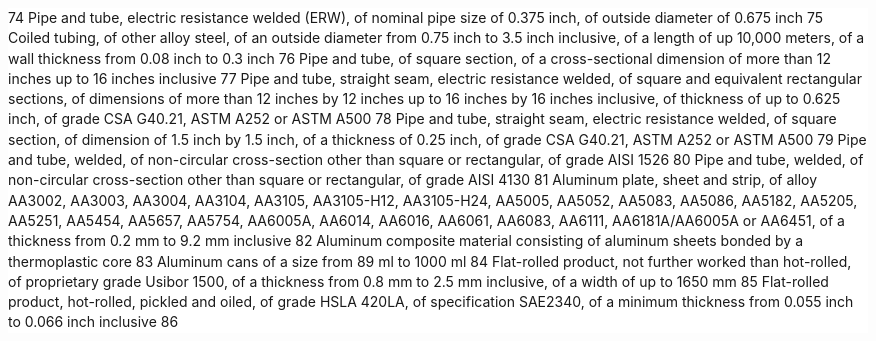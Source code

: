 </tr>
<tr>
<td>74</td>
<td>Pipe and tube, electric resistance welded (ERW), of nominal pipe size of 0.375 inch, of outside diameter of 0.675 inch</td>
</tr>
<tr>
<td>75</td>
<td>Coiled tubing, of other alloy steel, of an outside diameter from 0.75 inch to 3.5 inch inclusive, of a length of up 10,000 meters, of a wall thickness from 0.08 inch to 0.3 inch</td>
</tr>
<tr>
<td>76</td>
<td>Pipe and tube, of square section, of a cross-sectional dimension of more than 12 inches up to 16 inches inclusive</td>
</tr>
<tr>
<td>77</td>
<td>Pipe and tube, straight seam, electric resistance welded, of square and equivalent rectangular sections, of dimensions of more than 12 inches by 12 inches up to 16 inches by 16 inches inclusive, of thickness of up to 0.625 inch, of grade CSA G40.21, ASTM A252 or ASTM A500</td>
</tr>
<tr>
<td>78</td>
<td>Pipe and tube, straight seam, electric resistance welded, of square section, of dimension of 1.5 inch by 1.5 inch, of a thickness of 0.25 inch, of grade CSA G40.21, ASTM A252 or ASTM A500</td>
</tr>
<tr>
<td>79</td>
<td>Pipe and tube, welded, of non-circular cross-section other than square or rectangular, of grade AISI 1526</td>
</tr>
<tr>
<td>80</td>
<td>Pipe and tube, welded, of non-circular cross-section other than square or rectangular, of grade AISI 4130</td>
</tr>
<tr>
<td>81</td>
<td>Aluminum plate, sheet and strip, of alloy AA3002, AA3003, AA3004, AA3104, AA3105, AA3105-H12, AA3105-H24, AA5005, AA5052, AA5083, AA5086, AA5182, AA5205, AA5251, AA5454, AA5657, AA5754, AA6005A, AA6014, AA6016, AA6061, AA6083, AA6111, AA6181A/AA6005A or AA6451, of a thickness from 0.2 mm to 9.2 mm inclusive</td>
</tr>
<tr>
<td>82</td>
<td>Aluminum composite material consisting of aluminum sheets bonded by a thermoplastic core</td>
</tr>
<tr>
<td>83</td>
<td>Aluminum cans of a size from 89 ml to 1000 ml</td>
</tr>
<tr>
<td>84</td>
<td>Flat-rolled product, not further worked than hot-rolled, of proprietary grade Usibor 1500, of a thickness from 0.8 mm to 2.5 mm inclusive, of a width of up to 1650 mm</td>
</tr>
<tr>
<td>85</td>
<td>Flat-rolled product, hot-rolled, pickled and oiled, of grade HSLA 420LA, of specification SAE2340, of a minimum thickness from 0.055 inch to 0.066 inch inclusive</td>
</tr>
<tr>
<td>86</td>